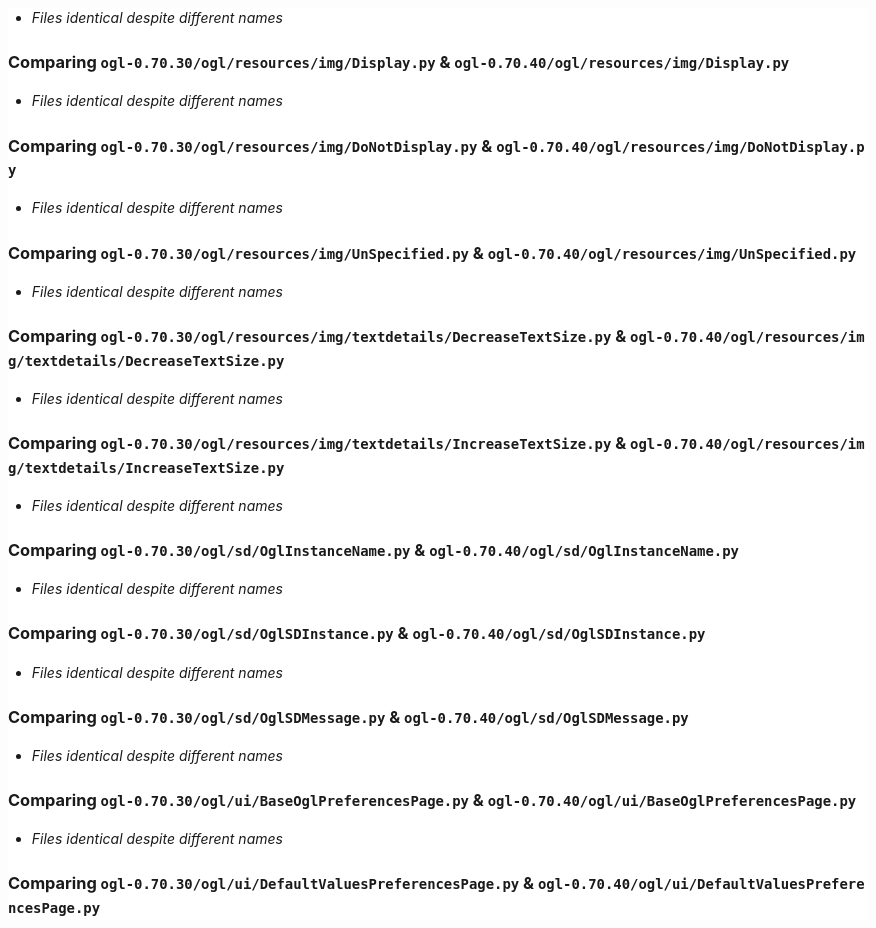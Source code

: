  * *Files identical despite different names*

### Comparing `ogl-0.70.30/ogl/resources/img/Display.py` & `ogl-0.70.40/ogl/resources/img/Display.py`

 * *Files identical despite different names*

### Comparing `ogl-0.70.30/ogl/resources/img/DoNotDisplay.py` & `ogl-0.70.40/ogl/resources/img/DoNotDisplay.py`

 * *Files identical despite different names*

### Comparing `ogl-0.70.30/ogl/resources/img/UnSpecified.py` & `ogl-0.70.40/ogl/resources/img/UnSpecified.py`

 * *Files identical despite different names*

### Comparing `ogl-0.70.30/ogl/resources/img/textdetails/DecreaseTextSize.py` & `ogl-0.70.40/ogl/resources/img/textdetails/DecreaseTextSize.py`

 * *Files identical despite different names*

### Comparing `ogl-0.70.30/ogl/resources/img/textdetails/IncreaseTextSize.py` & `ogl-0.70.40/ogl/resources/img/textdetails/IncreaseTextSize.py`

 * *Files identical despite different names*

### Comparing `ogl-0.70.30/ogl/sd/OglInstanceName.py` & `ogl-0.70.40/ogl/sd/OglInstanceName.py`

 * *Files identical despite different names*

### Comparing `ogl-0.70.30/ogl/sd/OglSDInstance.py` & `ogl-0.70.40/ogl/sd/OglSDInstance.py`

 * *Files identical despite different names*

### Comparing `ogl-0.70.30/ogl/sd/OglSDMessage.py` & `ogl-0.70.40/ogl/sd/OglSDMessage.py`

 * *Files identical despite different names*

### Comparing `ogl-0.70.30/ogl/ui/BaseOglPreferencesPage.py` & `ogl-0.70.40/ogl/ui/BaseOglPreferencesPage.py`

 * *Files identical despite different names*

### Comparing `ogl-0.70.30/ogl/ui/DefaultValuesPreferencesPage.py` & `ogl-0.70.40/ogl/ui/DefaultValuesPreferencesPage.py`
